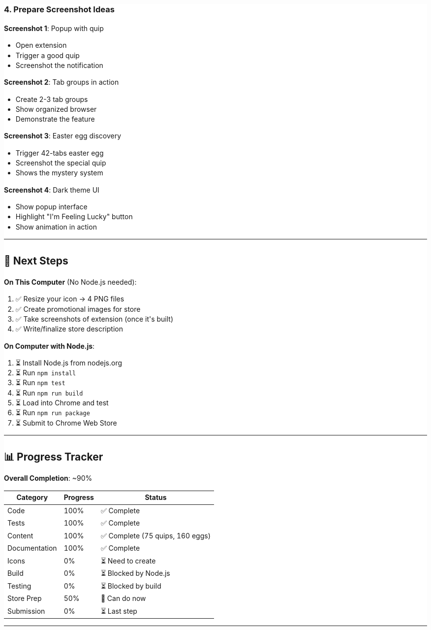 
### 4. Prepare Screenshot Ideas

**Screenshot 1**: Popup with quip
- Open extension
- Trigger a good quip
- Screenshot the notification

**Screenshot 2**: Tab groups in action
- Create 2-3 tab groups
- Show organized browser
- Demonstrate the feature

**Screenshot 3**: Easter egg discovery
- Trigger 42-tabs easter egg
- Screenshot the special quip
- Shows the mystery system

**Screenshot 4**: Dark theme UI
- Show popup interface
- Highlight "I'm Feeling Lucky" button
- Show animation in action

---

## 🎯 Next Steps

**On This Computer** (No Node.js needed):
1. ✅ Resize your icon → 4 PNG files
2. ✅ Create promotional images for store
3. ✅ Take screenshots of extension (once it's built)
4. ✅ Write/finalize store description

**On Computer with Node.js**:
1. ⏳ Install Node.js from nodejs.org
2. ⏳ Run `npm install`
3. ⏳ Run `npm test`
4. ⏳ Run `npm run build`
5. ⏳ Load into Chrome and test
6. ⏳ Run `npm run package`
7. ⏳ Submit to Chrome Web Store

---

## 📊 Progress Tracker

**Overall Completion**: ~90%

| Category | Progress | Status |
|----------|----------|--------|
| Code | 100% | ✅ Complete |
| Tests | 100% | ✅ Complete |
| Content | 100% | ✅ Complete (75 quips, 160 eggs) |
| Documentation | 100% | ✅ Complete |
| Icons | 0% | ⏳ Need to create |
| Build | 0% | ⏳ Blocked by Node.js |
| Testing | 0% | ⏳ Blocked by build |
| Store Prep | 50% | 🔄 Can do now |
| Submission | 0% | ⏳ Last step |

---